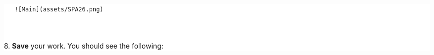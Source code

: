        ![Main](assets/SPA26.png)
&nbsp;  
&nbsp;  
8.	**Save** your work. You should see the following: 
&nbsp;  